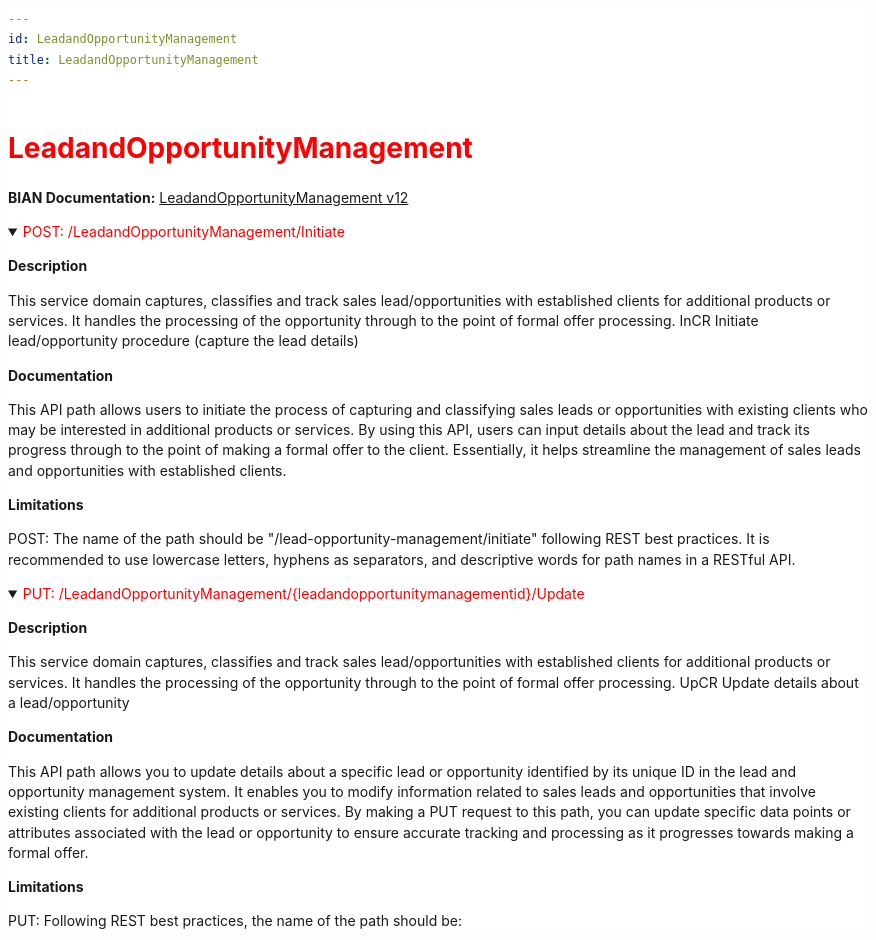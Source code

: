 ```yaml
---
id: LeadandOpportunityManagement
title: LeadandOpportunityManagement
---
```


<h1 style='color:red;'>LeadandOpportunityManagement</h1>

**BIAN Documentation:** [LeadandOpportunityManagement v12](https://app.swaggerhub.com/apis/BIAN-3/LeadandOpportunityManagement/12.0.0)

<details open>
  <summary><span style='color:red;'>POST: /LeadandOpportunityManagement/Initiate</span></summary>

  **Description**

  This service domain captures, classifies and track sales lead/opportunities with established clients for additional products or services. It handles the processing of the opportunity through to the point of formal offer processing. InCR Initiate lead/opportunity procedure (capture the lead details)

  **Documentation**

  This API path allows users to initiate the process of capturing and classifying sales leads or opportunities with existing clients who may be interested in additional products or services. By using this API, users can input details about the lead and track its progress through to the point of making a formal offer to the client. Essentially, it helps streamline the management of sales leads and opportunities with established clients.

  **Limitations**

  POST: The name of the path should be "/lead-opportunity-management/initiate" following REST best practices. It is recommended to use lowercase letters, hyphens as separators, and descriptive words for path names in a RESTful API.

</details>

<details open>
  <summary><span style='color:red;'>PUT: /LeadandOpportunityManagement/{leadandopportunitymanagementid}/Update</span></summary>

  **Description**

  This service domain captures, classifies and track sales lead/opportunities with established clients for additional products or services. It handles the processing of the opportunity through to the point of formal offer processing. UpCR Update details about a lead/opportunity

  **Documentation**

  This API path allows you to update details about a specific lead or opportunity identified by its unique ID in the lead and opportunity management system. It enables you to modify information related to sales leads and opportunities that involve existing clients for additional products or services. By making a PUT request to this path, you can update specific data points or attributes associated with the lead or opportunity to ensure accurate tracking and processing as it progresses towards making a formal offer.

  **Limitations**

  PUT: Following REST best practices, the name of the path should be:
